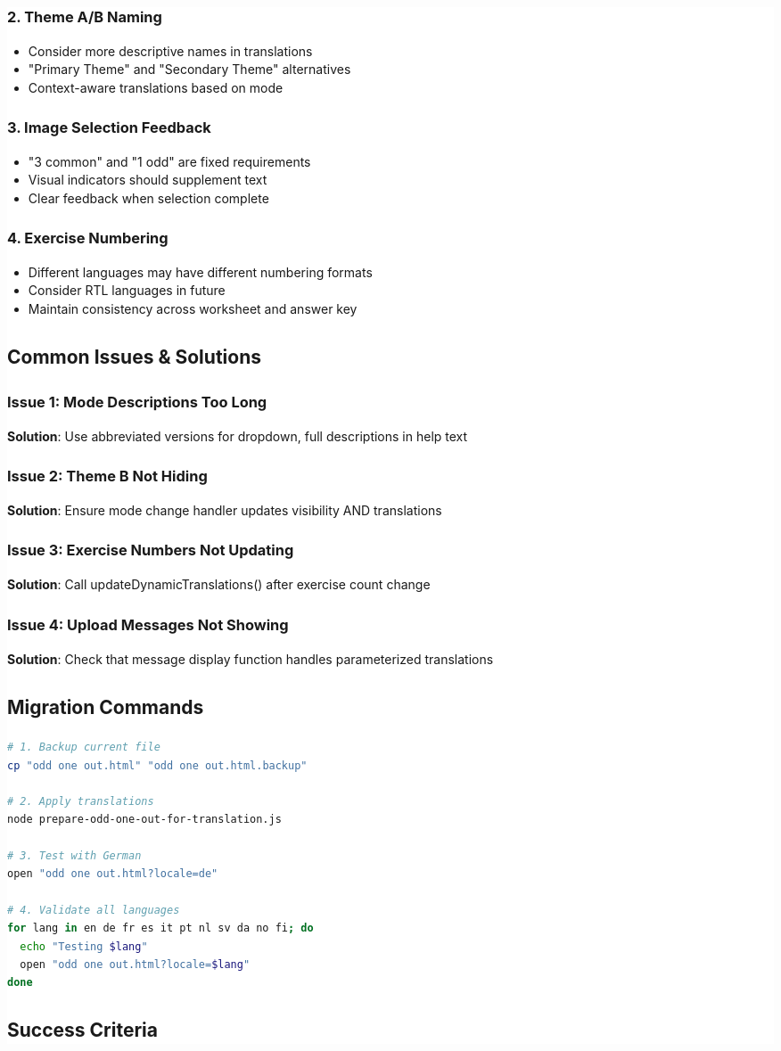 ### 2. Theme A/B Naming
- Consider more descriptive names in translations
- "Primary Theme" and "Secondary Theme" alternatives
- Context-aware translations based on mode

### 3. Image Selection Feedback
- "3 common" and "1 odd" are fixed requirements
- Visual indicators should supplement text
- Clear feedback when selection complete

### 4. Exercise Numbering
- Different languages may have different numbering formats
- Consider RTL languages in future
- Maintain consistency across worksheet and answer key

## Common Issues & Solutions

### Issue 1: Mode Descriptions Too Long
**Solution**: Use abbreviated versions for dropdown, full descriptions in help text

### Issue 2: Theme B Not Hiding
**Solution**: Ensure mode change handler updates visibility AND translations

### Issue 3: Exercise Numbers Not Updating
**Solution**: Call updateDynamicTranslations() after exercise count change

### Issue 4: Upload Messages Not Showing
**Solution**: Check that message display function handles parameterized translations

## Migration Commands

```bash
# 1. Backup current file
cp "odd one out.html" "odd one out.html.backup"

# 2. Apply translations
node prepare-odd-one-out-for-translation.js

# 3. Test with German
open "odd one out.html?locale=de"

# 4. Validate all languages
for lang in en de fr es it pt nl sv da no fi; do
  echo "Testing $lang"
  open "odd one out.html?locale=$lang"
done
```

## Success Criteria
